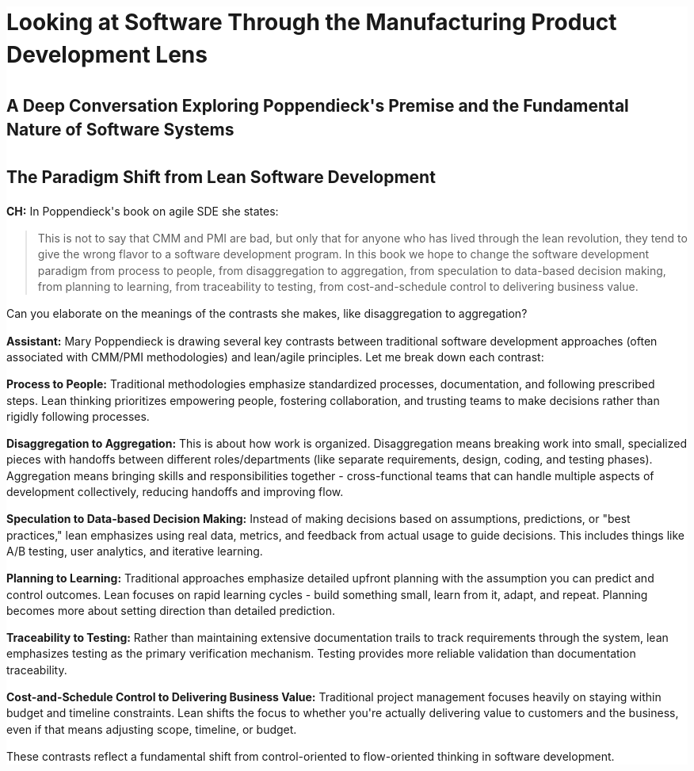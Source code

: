 # Looking at Software Through the Manufacturing Product Development Lens

## A Deep Conversation Exploring Poppendieck's Premise and the Fundamental Nature of Software Systems

## The Paradigm Shift from Lean Software Development

**CH:** In Poppendieck's book on agile SDE she states:

> This is not to say that CMM and PMI are bad, but only that for anyone who has lived through the lean revolution, they tend to give the wrong flavor to a software development program. In this book we hope to change the software development paradigm from process to people, from disaggregation to aggregation, from speculation to data-based decision making, from planning to learning, from traceability to testing, from cost-and-schedule control to delivering business value.

Can you elaborate on the meanings of the contrasts she makes, like disaggregation to aggregation?

**Assistant:** Mary Poppendieck is drawing several key contrasts between traditional software development approaches (often associated with CMM/PMI methodologies) and lean/agile principles. Let me break down each contrast:

**Process to People:** Traditional methodologies emphasize standardized processes, documentation, and following prescribed steps. Lean thinking prioritizes empowering people, fostering collaboration, and trusting teams to make decisions rather than rigidly following processes.

**Disaggregation to Aggregation:** This is about how work is organized. Disaggregation means breaking work into small, specialized pieces with handoffs between different roles/departments (like separate requirements, design, coding, and testing phases). Aggregation means bringing skills and responsibilities together - cross-functional teams that can handle multiple aspects of development collectively, reducing handoffs and improving flow.

**Speculation to Data-based Decision Making:** Instead of making decisions based on assumptions, predictions, or "best practices," lean emphasizes using real data, metrics, and feedback from actual usage to guide decisions. This includes things like A/B testing, user analytics, and iterative learning.

**Planning to Learning:** Traditional approaches emphasize detailed upfront planning with the assumption you can predict and control outcomes. Lean focuses on rapid learning cycles - build something small, learn from it, adapt, and repeat. Planning becomes more about setting direction than detailed prediction.

**Traceability to Testing:** Rather than maintaining extensive documentation trails to track requirements through the system, lean emphasizes testing as the primary verification mechanism. Testing provides more reliable validation than documentation traceability.

**Cost-and-Schedule Control to Delivering Business Value:** Traditional project management focuses heavily on staying within budget and timeline constraints. Lean shifts the focus to whether you're actually delivering value to customers and the business, even if that means adjusting scope, timeline, or budget.

These contrasts reflect a fundamental shift from control-oriented to flow-oriented thinking in software development.
